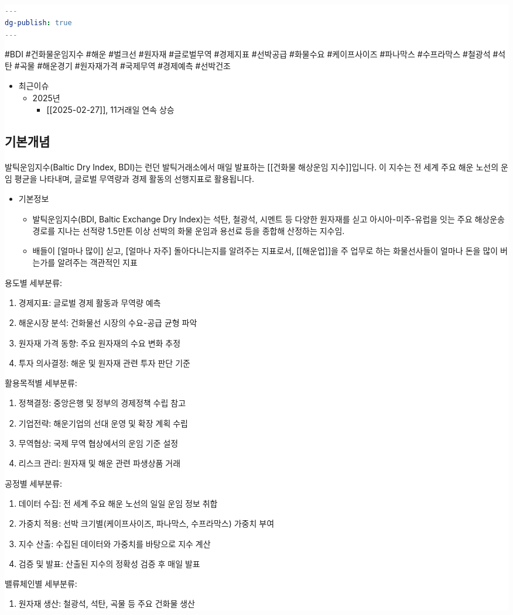 ```yaml
---
dg-publish: true
---
```

#BDI #건화물운임지수 #해운 #벌크선 #원자재 #글로벌무역 #경제지표 #선박공급 #화물수요 #케이프사이즈 #파나막스 #수프라막스 #철광석 #석탄 #곡물 #해운경기 #원자재가격 #국제무역 #경제예측 #선박건조


- 최근이슈
	- 2025년
		- [[2025-02-27]], 11거래일 연속 상승 

## 기본개념

발틱운임지수(Baltic Dry Index, BDI)는 런던 발틱거래소에서 매일 발표하는 [[건화물 해상운임 지수]]입니다. 이 지수는 전 세계 주요 해운 노선의 운임 평균을 나타내며, 글로벌 무역량과 경제 활동의 선행지표로 활용됩니다.

- 기본정보
	- 발틱운임지수(BDI, Baltic Exchange Dry Index)는 석탄, 철광석, 시멘트 등 다양한 원자재를 싣고 아시아-미주-유럽을 잇는 주요 해상운송경로를 지나는 선적량 1.5만톤 이상 선박의 화물 운임과 용선료 등을 종합해 산정하는 지수임. 
	  
	- 배들이 [얼마나 많이] 싣고, [얼마나 자주] 돌아다니는지를 알려주는 지표로서, [[해운업]]을 주 업무로 하는 화물선사들이 얼마나 돈을 많이 버는가를 알려주는 객관적인 지표


용도별 세부분류:

1. 경제지표: 글로벌 경제 활동과 무역량 예측
    
2. 해운시장 분석: 건화물선 시장의 수요-공급 균형 파악
    
3. 원자재 가격 동향: 주요 원자재의 수요 변화 추정
    
4. 투자 의사결정: 해운 및 원자재 관련 투자 판단 기준
    

활용목적별 세부분류:

1. 정책결정: 중앙은행 및 정부의 경제정책 수립 참고
    
2. 기업전략: 해운기업의 선대 운영 및 확장 계획 수립
    
3. 무역협상: 국제 무역 협상에서의 운임 기준 설정
    
4. 리스크 관리: 원자재 및 해운 관련 파생상품 거래
    

공정별 세부분류:

1. 데이터 수집: 전 세계 주요 해운 노선의 일일 운임 정보 취합
    
2. 가중치 적용: 선박 크기별(케이프사이즈, 파나막스, 수프라막스) 가중치 부여
    
3. 지수 산출: 수집된 데이터와 가중치를 바탕으로 지수 계산
    
4. 검증 및 발표: 산출된 지수의 정확성 검증 후 매일 발표
    

밸류체인별 세부분류:

1. 원자재 생산: 철광석, 석탄, 곡물 등 주요 건화물 생산
    